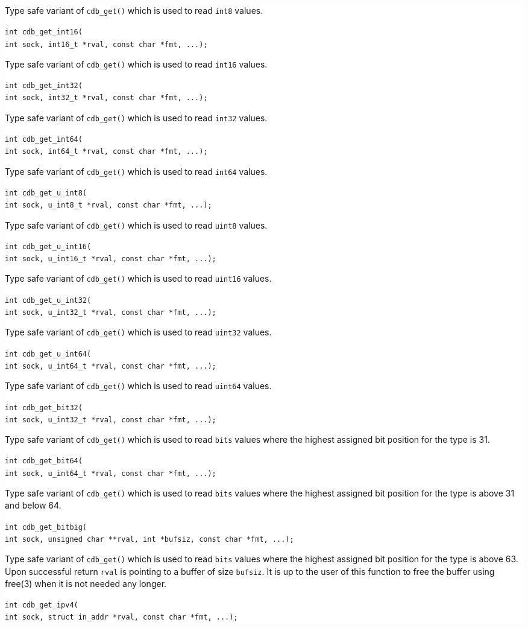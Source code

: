 Type safe variant of `cdb_get()` which is used to read `int8` values.

    int cdb_get_int16(
    int sock, int16_t *rval, const char *fmt, ...);

Type safe variant of `cdb_get()` which is used to read `int16` values.

    int cdb_get_int32(
    int sock, int32_t *rval, const char *fmt, ...);

Type safe variant of `cdb_get()` which is used to read `int32` values.

    int cdb_get_int64(
    int sock, int64_t *rval, const char *fmt, ...);

Type safe variant of `cdb_get()` which is used to read `int64` values.

    int cdb_get_u_int8(
    int sock, u_int8_t *rval, const char *fmt, ...);

Type safe variant of `cdb_get()` which is used to read `uint8` values.

    int cdb_get_u_int16(
    int sock, u_int16_t *rval, const char *fmt, ...);

Type safe variant of `cdb_get()` which is used to read `uint16` values.

    int cdb_get_u_int32(
    int sock, u_int32_t *rval, const char *fmt, ...);

Type safe variant of `cdb_get()` which is used to read `uint32` values.

    int cdb_get_u_int64(
    int sock, u_int64_t *rval, const char *fmt, ...);

Type safe variant of `cdb_get()` which is used to read `uint64` values.

    int cdb_get_bit32(
    int sock, u_int32_t *rval, const char *fmt, ...);

Type safe variant of `cdb_get()` which is used to read `bits` values
where the highest assigned bit position for the type is 31.

    int cdb_get_bit64(
    int sock, u_int64_t *rval, const char *fmt, ...);

Type safe variant of `cdb_get()` which is used to read `bits` values
where the highest assigned bit position for the type is above 31 and
below 64.

    int cdb_get_bitbig(
    int sock, unsigned char **rval, int *bufsiz, const char *fmt, ...);

Type safe variant of `cdb_get()` which is used to read `bits` values
where the highest assigned bit position for the type is above 63. Upon
successful return `rval` is pointing to a buffer of size `bufsiz`. It is
up to the user of this function to free the buffer using free(3) when it
is not needed any longer.

    int cdb_get_ipv4(
    int sock, struct in_addr *rval, const char *fmt, ...);
